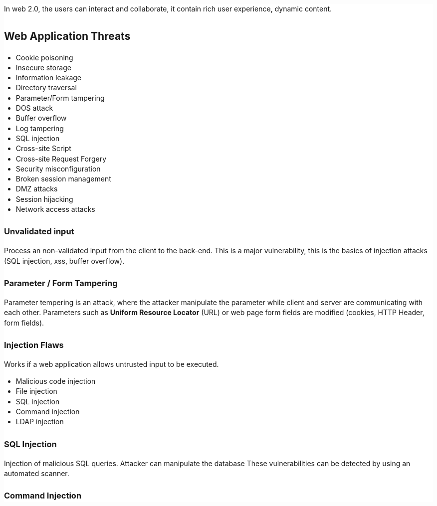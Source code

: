 In web 2.0, the users can interact and collaborate, it contain rich user experience, dynamic content.

## Web Application Threats

- Cookie poisoning
- Insecure storage
- Information leakage
- Directory traversal
- Parameter/Form tampering
- DOS attack
- Buffer overflow
- Log tampering
- SQL injection
- Cross-site Script
- Cross-site Request Forgery
- Security misconfiguration
- Broken session management
- DMZ attacks
- Session hijacking
- Network access attacks

### Unvalidated input

Process an non-validated input from the client to the back-end. This is a major vulnerability, this is the 
basics of injection attacks (SQL injection, xss, buffer overflow).

### Parameter / Form Tampering

Parameter tempering is an attack, where the attacker manipulate the parameter while client and server are 
communicating with each other. Parameters such as **Uniform Resource Locator** (URL) or web page form fields 
are modified (cookies, HTTP Header, form fields). 

### Injection Flaws

Works if a web application allows untrusted input to be executed.

- Malicious code injection
- File injection
- SQL injection
- Command injection
- LDAP injection

### SQL Injection

Injection of malicious SQL queries.
Attacker can manipulate the database
These vulnerabilities can be detected by using an automated scanner.

### Command Injection
